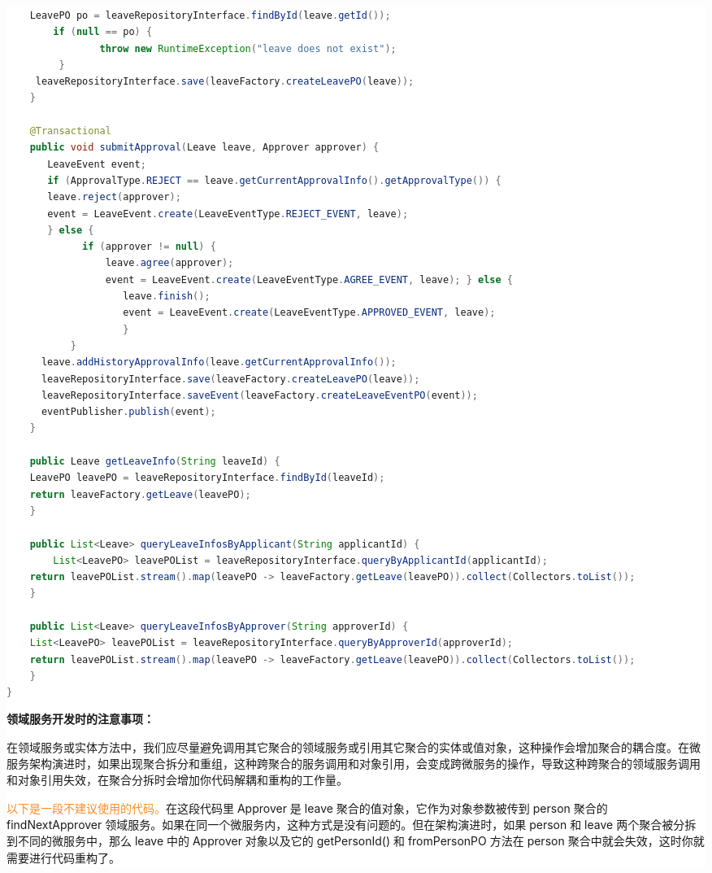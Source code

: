 ```java
    LeavePO po = leaveRepositoryInterface.findById(leave.getId());
        if (null == po) {
                throw new RuntimeException("leave does not exist");
         }
     leaveRepositoryInterface.save(leaveFactory.createLeavePO(leave));
    }

    @Transactional
    public void submitApproval(Leave leave, Approver approver) {
       LeaveEvent event;
       if (ApprovalType.REJECT == leave.getCurrentApprovalInfo().getApprovalType()) {
       leave.reject(approver);
       event = LeaveEvent.create(LeaveEventType.REJECT_EVENT, leave);
       } else {
             if (approver != null) {
                 leave.agree(approver);
                 event = LeaveEvent.create(LeaveEventType.AGREE_EVENT, leave); } else {
                    leave.finish();
                    event = LeaveEvent.create(LeaveEventType.APPROVED_EVENT, leave);
                    }
           }
      leave.addHistoryApprovalInfo(leave.getCurrentApprovalInfo());
      leaveRepositoryInterface.save(leaveFactory.createLeavePO(leave));
      leaveRepositoryInterface.saveEvent(leaveFactory.createLeaveEventPO(event));
      eventPublisher.publish(event);
    }

    public Leave getLeaveInfo(String leaveId) {
    LeavePO leavePO = leaveRepositoryInterface.findById(leaveId);
    return leaveFactory.getLeave(leavePO);
    }

    public List<Leave> queryLeaveInfosByApplicant(String applicantId) {
        List<LeavePO> leavePOList = leaveRepositoryInterface.queryByApplicantId(applicantId);
    return leavePOList.stream().map(leavePO -> leaveFactory.getLeave(leavePO)).collect(Collectors.toList());
    }

    public List<Leave> queryLeaveInfosByApprover(String approverId) {
    List<LeavePO> leavePOList = leaveRepositoryInterface.queryByApproverId(approverId);
    return leavePOList.stream().map(leavePO -> leaveFactory.getLeave(leavePO)).collect(Collectors.toList());
    }
}
```

**领域服务开发时的注意事项：**

在领域服务或实体方法中，我们应尽量避免调用其它聚合的领域服务或引用其它聚合的实体或值对象，这种操作会增加聚合的耦合度。在微服务架构演进时，如果出现聚合拆分和重组，这种跨聚合的服务调用和对象引用，会变成跨微服务的操作，导致这种跨聚合的领域服务调用和对象引用失效，在聚合分拆时会增加你代码解耦和重构的工作量。

<font color="#fa8e24">以下是一段不建议使用的代码。</font>在这段代码里 Approver 是 leave 聚合的值对象，它作为对象参数被传到 person 聚合的 findNextApprover 领域服务。如果在同一个微服务内，这种方式是没有问题的。但在架构演进时，如果 person 和 leave 两个聚合被分拆到不同的微服务中，那么 leave 中的 Approver 对象以及它的 getPersonId() 和 fromPersonPO 方法在 person 聚合中就会失效，这时你就需要进行代码重构了。
